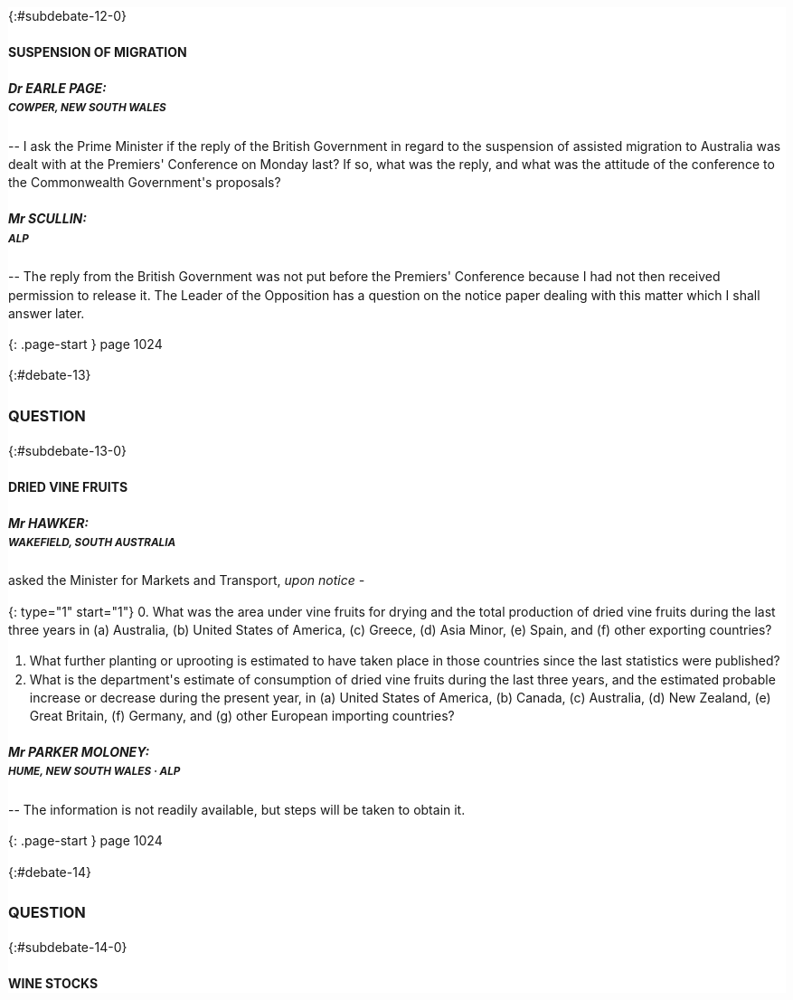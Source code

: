 {:#subdebate-12-0}
#### SUSPENSION OF MIGRATION

##### Dr EARLE PAGE:<br><small class="text-muted">COWPER, NEW SOUTH WALES</small>

-- I ask the Prime Minister if the reply of the British Government in regard to the suspension of assisted migration to Australia was dealt with at the Premiers' Conference on Monday last? If so, what was the reply, and what was the attitude of the conference to the Commonwealth Government's proposals? 

##### Mr SCULLIN:<br><small class="text-muted">ALP</small>

-- The reply from the British Government was not put before the Premiers' Conference because I had not then received permission to release it. The Leader of the Opposition has a question on the notice paper dealing with this matter which I shall answer later. 

{: .page-start }
page 1024

{:#debate-13}
### QUESTION

{:#subdebate-13-0}
#### DRIED VINE FRUITS

##### Mr HAWKER:<br><small class="text-muted">WAKEFIELD, SOUTH AUSTRALIA</small>

asked the Minister for Markets and Transport,  *upon notice -* 

{: type="1" start="1"}
0. What was the area under vine fruits for drying and the total production of dried vine fruits during the last three years in (a) Australia, (b) United States of America, (c) Greece, (d) Asia Minor, (e) Spain, and (f) other exporting countries? 
1. What further planting or uprooting is estimated to have taken place in those countries since the last statistics were published? 
2. What is the department's estimate of consumption of dried vine fruits during the last three years, and the estimated probable increase or decrease during the present year, in (a) United States of America, (b) Canada, (c) Australia, (d) New Zealand, (e) Great Britain, (f) Germany, and (g) other European importing countries? 

##### Mr PARKER MOLONEY:<br><small class="text-muted">HUME, NEW SOUTH WALES &middot; ALP</small>

-- The information is not readily available, but steps will be taken to obtain it. 

{: .page-start }
page 1024

{:#debate-14}
### QUESTION

{:#subdebate-14-0}
#### WINE STOCKS
